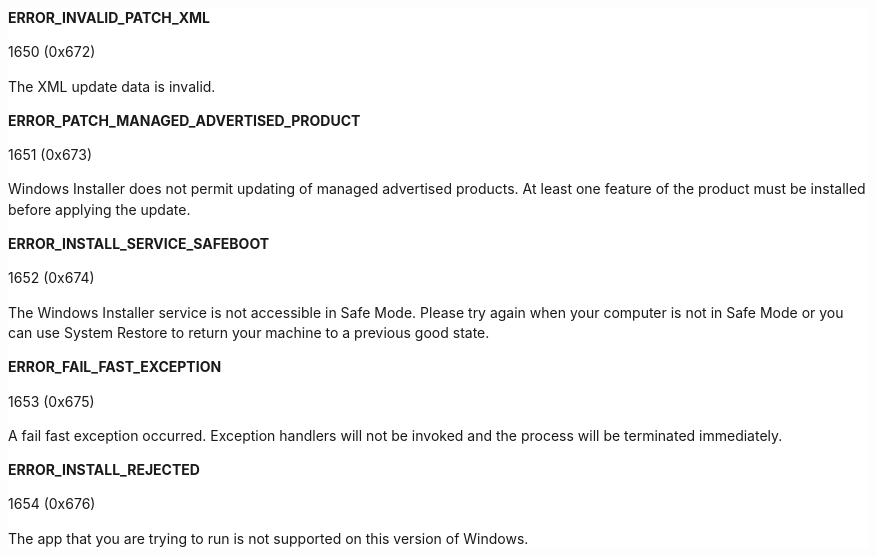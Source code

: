 
   

<span id="ERROR_INVALID_PATCH_XML"></span><span id="error_invalid_patch_xml"></span>**ERROR\_INVALID\_PATCH\_XML**
   

1650 (0x672)
 



The XML update data is invalid.


   

<span id="ERROR_PATCH_MANAGED_ADVERTISED_PRODUCT"></span><span id="error_patch_managed_advertised_product"></span>**ERROR\_PATCH\_MANAGED\_ADVERTISED\_PRODUCT**
   

1651 (0x673)
 



Windows Installer does not permit updating of managed advertised products. At least one feature of the product must be installed before applying the update.


   

<span id="ERROR_INSTALL_SERVICE_SAFEBOOT"></span><span id="error_install_service_safeboot"></span>**ERROR\_INSTALL\_SERVICE\_SAFEBOOT**
   

1652 (0x674)
 



The Windows Installer service is not accessible in Safe Mode. Please try again when your computer is not in Safe Mode or you can use System Restore to return your machine to a previous good state.


   

<span id="ERROR_FAIL_FAST_EXCEPTION"></span><span id="error_fail_fast_exception"></span>**ERROR\_FAIL\_FAST\_EXCEPTION**
   

1653 (0x675)
 



A fail fast exception occurred. Exception handlers will not be invoked and the process will be terminated immediately.


   

<span id="ERROR_INSTALL_REJECTED"></span><span id="error_install_rejected"></span>**ERROR\_INSTALL\_REJECTED**
   

1654 (0x676)
 



The app that you are trying to run is not supported on this version of Windows.

